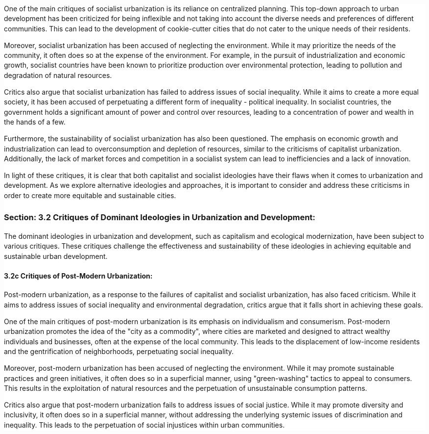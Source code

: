 One of the main critiques of socialist urbanization is its reliance on centralized planning. This top-down approach to urban development has been criticized for being inflexible and not taking into account the diverse needs and preferences of different communities. This can lead to the development of cookie-cutter cities that do not cater to the unique needs of their residents.

Moreover, socialist urbanization has been accused of neglecting the environment. While it may prioritize the needs of the community, it often does so at the expense of the environment. For example, in the pursuit of industrialization and economic growth, socialist countries have been known to prioritize production over environmental protection, leading to pollution and degradation of natural resources.

Critics also argue that socialist urbanization has failed to address issues of social inequality. While it aims to create a more equal society, it has been accused of perpetuating a different form of inequality - political inequality. In socialist countries, the government holds a significant amount of power and control over resources, leading to a concentration of power and wealth in the hands of a few.

Furthermore, the sustainability of socialist urbanization has also been questioned. The emphasis on economic growth and industrialization can lead to overconsumption and depletion of resources, similar to the criticisms of capitalist urbanization. Additionally, the lack of market forces and competition in a socialist system can lead to inefficiencies and a lack of innovation.

In light of these critiques, it is clear that both capitalist and socialist ideologies have their flaws when it comes to urbanization and development. As we explore alternative ideologies and approaches, it is important to consider and address these criticisms in order to create more equitable and sustainable cities.


### Section: 3.2 Critiques of Dominant Ideologies in Urbanization and Development:

The dominant ideologies in urbanization and development, such as capitalism and ecological modernization, have been subject to various critiques. These critiques challenge the effectiveness and sustainability of these ideologies in achieving equitable and sustainable urban development.

#### 3.2c Critiques of Post-Modern Urbanization:

Post-modern urbanization, as a response to the failures of capitalist and socialist urbanization, has also faced criticism. While it aims to address issues of social inequality and environmental degradation, critics argue that it falls short in achieving these goals.

One of the main critiques of post-modern urbanization is its emphasis on individualism and consumerism. Post-modern urbanization promotes the idea of the "city as a commodity", where cities are marketed and designed to attract wealthy individuals and businesses, often at the expense of the local community. This leads to the displacement of low-income residents and the gentrification of neighborhoods, perpetuating social inequality.

Moreover, post-modern urbanization has been accused of neglecting the environment. While it may promote sustainable practices and green initiatives, it often does so in a superficial manner, using "green-washing" tactics to appeal to consumers. This results in the exploitation of natural resources and the perpetuation of unsustainable consumption patterns.

Critics also argue that post-modern urbanization fails to address issues of social justice. While it may promote diversity and inclusivity, it often does so in a superficial manner, without addressing the underlying systemic issues of discrimination and inequality. This leads to the perpetuation of social injustices within urban communities.
